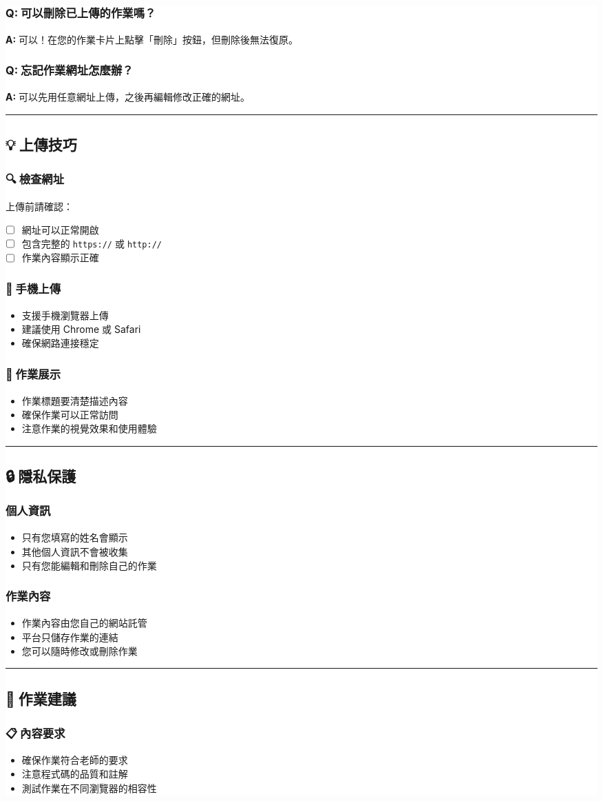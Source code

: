 ### Q: 可以刪除已上傳的作業嗎？
**A:** 可以！在您的作業卡片上點擊「刪除」按鈕，但刪除後無法復原。

### Q: 忘記作業網址怎麼辦？
**A:** 可以先用任意網址上傳，之後再編輯修改正確的網址。

---

## 💡 上傳技巧

### 🔍 檢查網址
上傳前請確認：
- [ ] 網址可以正常開啟
- [ ] 包含完整的 `https://` 或 `http://`
- [ ] 作業內容顯示正確

### 📱 手機上傳
- 支援手機瀏覽器上傳
- 建議使用 Chrome 或 Safari
- 確保網路連接穩定

### 🎨 作業展示
- 作業標題要清楚描述內容
- 確保作業可以正常訪問
- 注意作業的視覺效果和使用體驗

---

## 🔒 隱私保護

### 個人資訊
- 只有您填寫的姓名會顯示
- 其他個人資訊不會被收集
- 只有您能編輯和刪除自己的作業

### 作業內容
- 作業內容由您自己的網站託管
- 平台只儲存作業的連結
- 您可以隨時修改或刪除作業

---

## 🎯 作業建議

### 📋 內容要求
- 確保作業符合老師的要求
- 注意程式碼的品質和註解
- 測試作業在不同瀏覽器的相容性
